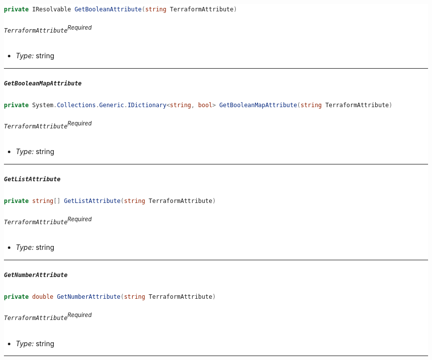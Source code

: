 ```csharp
private IResolvable GetBooleanAttribute(string TerraformAttribute)
```

###### `TerraformAttribute`<sup>Required</sup> <a name="TerraformAttribute" id="@cdktf/provider-tfe.teamMember.TeamMember.getBooleanAttribute.parameter.terraformAttribute"></a>

- *Type:* string

---

##### `GetBooleanMapAttribute` <a name="GetBooleanMapAttribute" id="@cdktf/provider-tfe.teamMember.TeamMember.getBooleanMapAttribute"></a>

```csharp
private System.Collections.Generic.IDictionary<string, bool> GetBooleanMapAttribute(string TerraformAttribute)
```

###### `TerraformAttribute`<sup>Required</sup> <a name="TerraformAttribute" id="@cdktf/provider-tfe.teamMember.TeamMember.getBooleanMapAttribute.parameter.terraformAttribute"></a>

- *Type:* string

---

##### `GetListAttribute` <a name="GetListAttribute" id="@cdktf/provider-tfe.teamMember.TeamMember.getListAttribute"></a>

```csharp
private string[] GetListAttribute(string TerraformAttribute)
```

###### `TerraformAttribute`<sup>Required</sup> <a name="TerraformAttribute" id="@cdktf/provider-tfe.teamMember.TeamMember.getListAttribute.parameter.terraformAttribute"></a>

- *Type:* string

---

##### `GetNumberAttribute` <a name="GetNumberAttribute" id="@cdktf/provider-tfe.teamMember.TeamMember.getNumberAttribute"></a>

```csharp
private double GetNumberAttribute(string TerraformAttribute)
```

###### `TerraformAttribute`<sup>Required</sup> <a name="TerraformAttribute" id="@cdktf/provider-tfe.teamMember.TeamMember.getNumberAttribute.parameter.terraformAttribute"></a>

- *Type:* string

---